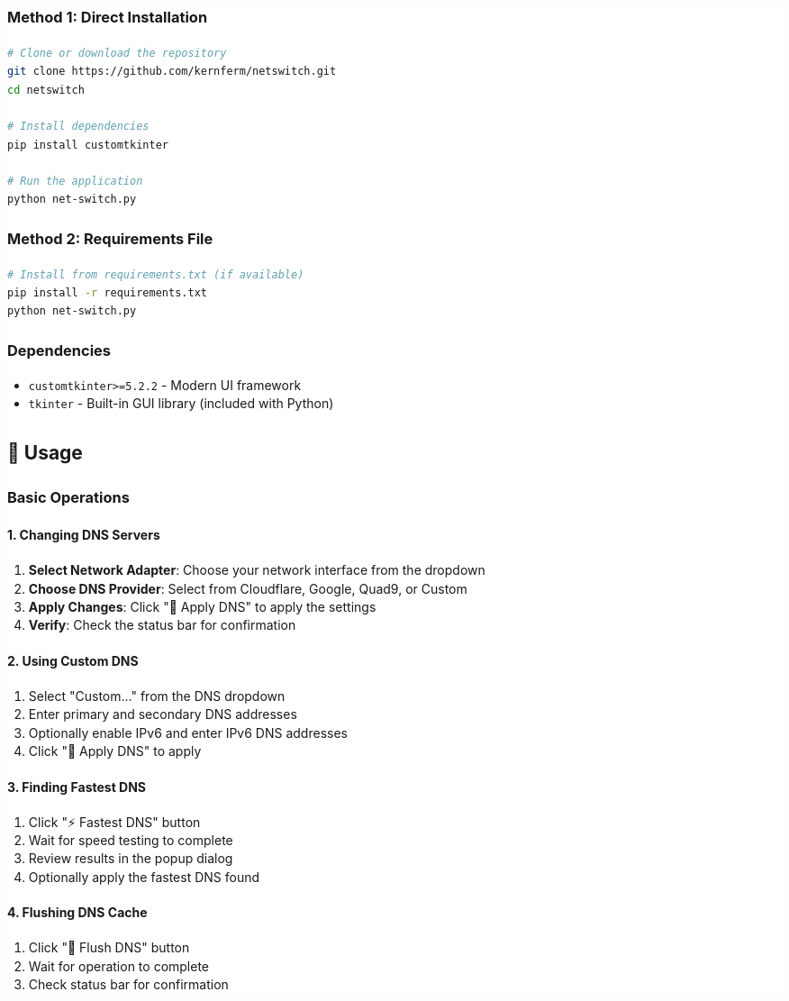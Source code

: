 ### Method 1: Direct Installation
```bash
# Clone or download the repository
git clone https://github.com/kernferm/netswitch.git
cd netswitch

# Install dependencies
pip install customtkinter

# Run the application
python net-switch.py
```

### Method 2: Requirements File
```bash
# Install from requirements.txt (if available)
pip install -r requirements.txt
python net-switch.py
```

### Dependencies
- `customtkinter>=5.2.2` - Modern UI framework
- `tkinter` - Built-in GUI library (included with Python)

## 📖 Usage

### Basic Operations

#### 1. Changing DNS Servers
1. **Select Network Adapter**: Choose your network interface from the dropdown
2. **Choose DNS Provider**: Select from Cloudflare, Google, Quad9, or Custom
3. **Apply Changes**: Click "💾 Apply DNS" to apply the settings
4. **Verify**: Check the status bar for confirmation

#### 2. Using Custom DNS
1. Select "Custom..." from the DNS dropdown
2. Enter primary and secondary DNS addresses
3. Optionally enable IPv6 and enter IPv6 DNS addresses
4. Click "💾 Apply DNS" to apply

#### 3. Finding Fastest DNS
1. Click "⚡ Fastest DNS" button
2. Wait for speed testing to complete
3. Review results in the popup dialog
4. Optionally apply the fastest DNS found

#### 4. Flushing DNS Cache
1. Click "🧹 Flush DNS" button
2. Wait for operation to complete
3. Check status bar for confirmation
